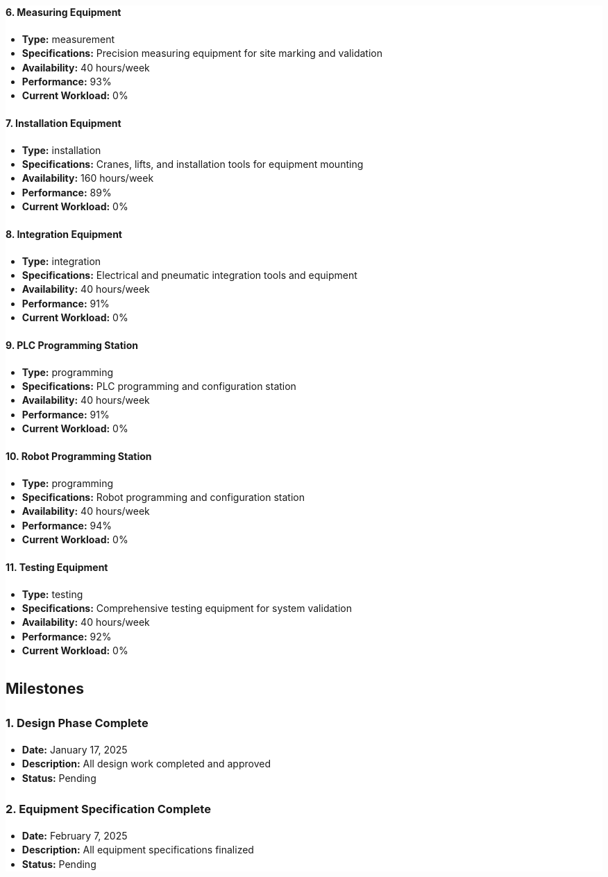 #### 6. Measuring Equipment
- **Type:** measurement
- **Specifications:** Precision measuring equipment for site marking and validation
- **Availability:** 40 hours/week
- **Performance:** 93%
- **Current Workload:** 0%

#### 7. Installation Equipment
- **Type:** installation
- **Specifications:** Cranes, lifts, and installation tools for equipment mounting
- **Availability:** 160 hours/week
- **Performance:** 89%
- **Current Workload:** 0%

#### 8. Integration Equipment
- **Type:** integration
- **Specifications:** Electrical and pneumatic integration tools and equipment
- **Availability:** 40 hours/week
- **Performance:** 91%
- **Current Workload:** 0%

#### 9. PLC Programming Station
- **Type:** programming
- **Specifications:** PLC programming and configuration station
- **Availability:** 40 hours/week
- **Performance:** 91%
- **Current Workload:** 0%

#### 10. Robot Programming Station
- **Type:** programming
- **Specifications:** Robot programming and configuration station
- **Availability:** 40 hours/week
- **Performance:** 94%
- **Current Workload:** 0%

#### 11. Testing Equipment
- **Type:** testing
- **Specifications:** Comprehensive testing equipment for system validation
- **Availability:** 40 hours/week
- **Performance:** 92%
- **Current Workload:** 0%

## Milestones

### 1. Design Phase Complete
- **Date:** January 17, 2025
- **Description:** All design work completed and approved
- **Status:** Pending

### 2. Equipment Specification Complete
- **Date:** February 7, 2025
- **Description:** All equipment specifications finalized
- **Status:** Pending

